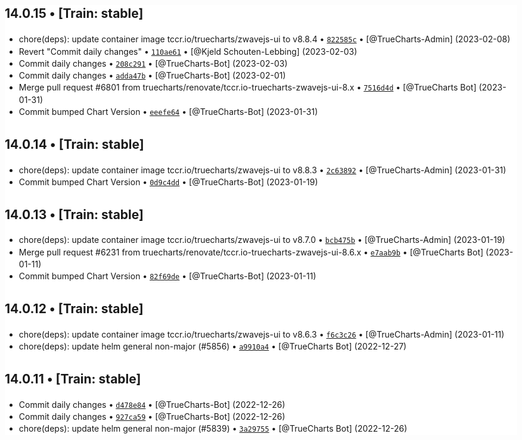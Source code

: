 ## 14.0.15 • [Train: stable]

- chore(deps): update container image tccr.io/truecharts/zwavejs-ui to v8.8.4 • [`822585c`](https://github.com/truecharts/charts/commit/822585c2ddc161b38ea30555e9ce025d053f7068) • [@TrueCharts-Admin] (2023-02-08)
- Revert &#34;Commit daily changes&#34; • [`110ae61`](https://github.com/truecharts/charts/commit/110ae6125b24f4a5def05781696141f3ff44ed12) • [@Kjeld Schouten-Lebbing] (2023-02-03)
- Commit daily changes • [`208c291`](https://github.com/truecharts/charts/commit/208c2919fec945cc14276a229222915ae0ec50b4) • [@TrueCharts-Bot] (2023-02-03)
- Commit daily changes • [`adda47b`](https://github.com/truecharts/charts/commit/adda47bb6418f0deda603b30b02d21c6978f93a0) • [@TrueCharts-Bot] (2023-02-01)
- Merge pull request #6801 from truecharts/renovate/tccr.io-truecharts-zwavejs-ui-8.x • [`7516d4d`](https://github.com/truecharts/charts/commit/7516d4d7972cc30fa47e0868aed5588898fab001) • [@TrueCharts Bot] (2023-01-31)
- Commit bumped Chart Version • [`eeefe64`](https://github.com/truecharts/charts/commit/eeefe64552ea571016a6f7235cf784cb59b8d2c8) • [@TrueCharts-Bot] (2023-01-31)

## 14.0.14 • [Train: stable]

- chore(deps): update container image tccr.io/truecharts/zwavejs-ui to v8.8.3 • [`2c63892`](https://github.com/truecharts/charts/commit/2c63892a1231b76c76eb02cfb9e93c3a0f934d6d) • [@TrueCharts-Admin] (2023-01-31)
- Commit bumped Chart Version • [`0d9c4dd`](https://github.com/truecharts/charts/commit/0d9c4dd6ae7f9d9de99eabd55665a6d6224a98d0) • [@TrueCharts-Bot] (2023-01-19)

## 14.0.13 • [Train: stable]

- chore(deps): update container image tccr.io/truecharts/zwavejs-ui to v8.7.0 • [`bcb475b`](https://github.com/truecharts/charts/commit/bcb475ba24830439d8156647f7cd20a488a24254) • [@TrueCharts-Admin] (2023-01-19)
- Merge pull request #6231 from truecharts/renovate/tccr.io-truecharts-zwavejs-ui-8.6.x • [`e7aab9b`](https://github.com/truecharts/charts/commit/e7aab9bc12c9a7287b371f652c689015d7eb2307) • [@TrueCharts Bot] (2023-01-11)
- Commit bumped Chart Version • [`82f69de`](https://github.com/truecharts/charts/commit/82f69defeccf42e9d4ac8a8febd0630355f553c9) • [@TrueCharts-Bot] (2023-01-11)

## 14.0.12 • [Train: stable]

- chore(deps): update container image tccr.io/truecharts/zwavejs-ui to v8.6.3 • [`f6c3c26`](https://github.com/truecharts/charts/commit/f6c3c261007a8940b172997f216a45d30e53aa61) • [@TrueCharts-Admin] (2023-01-11)
- chore(deps): update helm general non-major (#5856) • [`a9910a4`](https://github.com/truecharts/charts/commit/a9910a47b28520db47f2c41fa3cf59811147c1c7) • [@TrueCharts Bot] (2022-12-27)

## 14.0.11 • [Train: stable]

- Commit daily changes • [`d478e84`](https://github.com/truecharts/charts/commit/d478e848ceecae24ece77717cb807e86b330b95a) • [@TrueCharts-Bot] (2022-12-26)
- Commit daily changes • [`927ca59`](https://github.com/truecharts/charts/commit/927ca5989df40c942f283bbf39d8b61c5e6505c9) • [@TrueCharts-Bot] (2022-12-26)
- chore(deps): update helm general non-major (#5839) • [`3a29755`](https://github.com/truecharts/charts/commit/3a29755f395e41b8dee8c6f2802243869346e7ea) • [@TrueCharts Bot] (2022-12-26)
